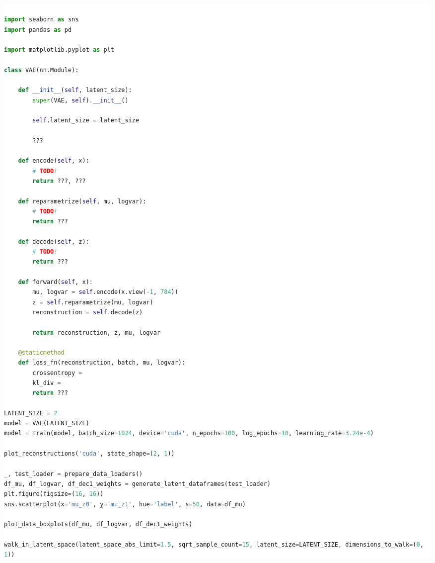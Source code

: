 ```python

import seaborn as sns
import pandas as pd

import matplotlib.pyplot as plt

class VAE(nn.Module):
    
    def __init__(self, latent_size):
        super(VAE, self).__init__()
        
        self.latent_size = latent_size
        
        ???
        
    def encode(self, x):
        # TODO!
        return ???, ???
        
    def reparametrize(self, mu, logvar):
        # TODO!
        return ???
    
    def decode(self, z):
        # TODO!
        return ???
    
    def forward(self, x):
        mu, logvar = self.encode(x.view(-1, 784))
        z = self.reparametrize(mu, logvar)
        reconstruction = self.decode(z)
        
        return reconstruction, z, mu, logvar
    
    @staticmethod
    def loss_fn(reconstruction, batch, mu, logvar):
        crossentropy = 
        kl_div = 
        return ???

LATENT_SIZE = 2
model = VAE(LATENT_SIZE)
model = train(model, batch_size=1024, device='cuda', n_epochs=100, log_epochs=10, learning_rate=3.24e-4)

plot_reconstructions('cuda', state_shape=(2, 1))

_, test_loader = prepare_data_loaders()
df_mu, df_logvar, df_dec1_weights = generate_latent_dataframes(test_loader)
plt.figure(figsize=(16, 16))
sns.scatterplot(x='mu_z0', y='mu_z1', hue='label', s=50, data=df_mu)

plot_data_boxplots(df_mu, df_logvar, df_dec1_weights)

walk_in_latent_space(latent_space_abs_limit=1.5, sqrt_sample_count=15, latent_size=LATENT_SIZE, dimensions_to_walk=(0,1))
```
